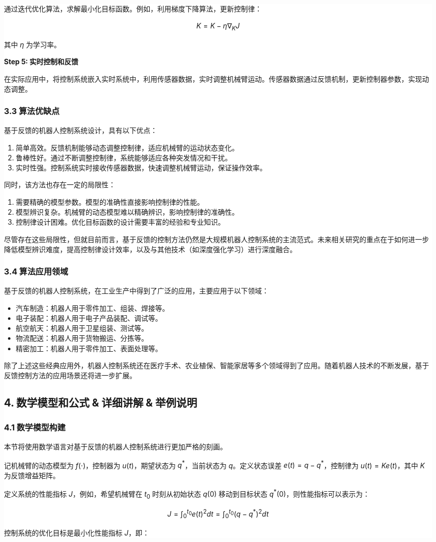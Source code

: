 通过迭代优化算法，求解最小化目标函数。例如，利用梯度下降算法，更新控制律：

$$
K = K - \eta \nabla_{K} J
$$

其中 $\eta$ 为学习率。

**Step 5: 实时控制和反馈**

在实际应用中，将控制系统嵌入实时系统中，利用传感器数据，实时调整机械臂运动。传感器数据通过反馈机制，更新控制器参数，实现动态调整。

### 3.3 算法优缺点

基于反馈的机器人控制系统设计，具有以下优点：

1. 简单高效。反馈机制能够动态调整控制律，适应机械臂的运动状态变化。
2. 鲁棒性好。通过不断调整控制律，系统能够适应各种突发情况和干扰。
3. 实时性强。控制系统实时接收传感器数据，快速调整机械臂运动，保证操作效率。

同时，该方法也存在一定的局限性：

1. 需要精确的模型参数。模型的准确性直接影响控制律的性能。
2. 模型辨识复杂。机械臂的动态模型难以精确辨识，影响控制律的准确性。
3. 控制律设计困难。优化目标函数的设计需要丰富的经验和专业知识。

尽管存在这些局限性，但就目前而言，基于反馈的控制方法仍然是大规模机器人控制系统的主流范式。未来相关研究的重点在于如何进一步降低模型辨识难度，提高控制律设计效率，以及与其他技术（如深度强化学习）进行深度融合。

### 3.4 算法应用领域

基于反馈的机器人控制系统，在工业生产中得到了广泛的应用，主要应用于以下领域：

- 汽车制造：机器人用于零件加工、组装、焊接等。
- 电子装配：机器人用于电子产品装配、调试等。
- 航空航天：机器人用于卫星组装、测试等。
- 物流配送：机器人用于货物搬运、分拣等。
- 精密加工：机器人用于零件加工、表面处理等。

除了上述这些经典应用外，机器人控制系统还在医疗手术、农业植保、智能家居等多个领域得到了应用。随着机器人技术的不断发展，基于反馈控制方法的应用场景还将进一步扩展。

## 4. 数学模型和公式 & 详细讲解 & 举例说明

### 4.1 数学模型构建

本节将使用数学语言对基于反馈的机器人控制系统进行更加严格的刻画。

记机械臂的动态模型为 $f(\cdot)$，控制器为 $u(t)$，期望状态为 $q^*$，当前状态为 $q$。定义状态误差 $e(t) = q-q^*$，控制律为 $u(t) = K e(t)$，其中 $K$ 为反馈增益矩阵。

定义系统的性能指标 $J$，例如，希望机械臂在 $t_0$ 时刻从初始状态 $q(0)$ 移动到目标状态 $q^*(0)$，则性能指标可以表示为：

$$
J = \int_0^{t_0} e(t)^2 dt = \int_0^{t_0} (q-q^*)^2 dt
$$

控制系统的优化目标是最小化性能指标 $J$，即：
